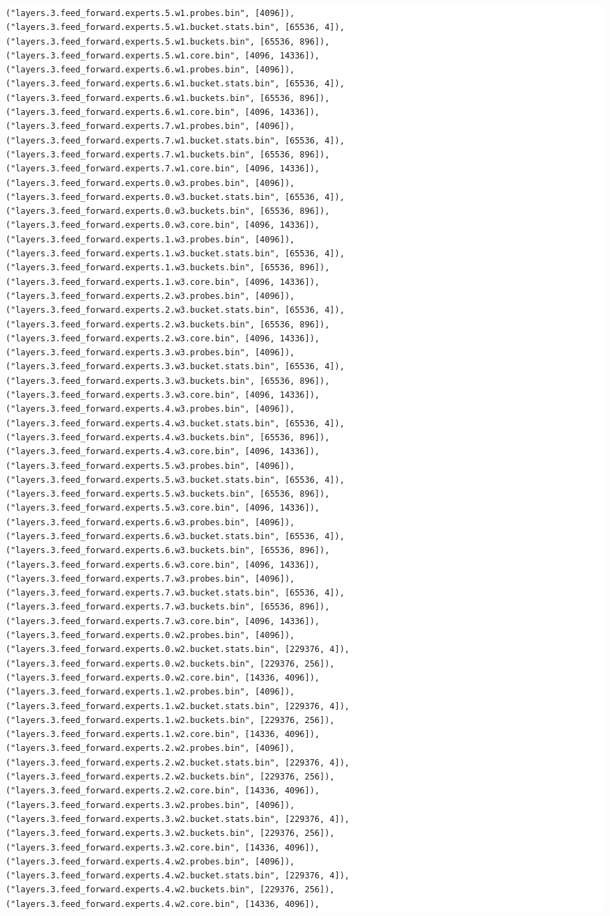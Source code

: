     ("layers.3.feed_forward.experts.5.w1.probes.bin", [4096]),
    ("layers.3.feed_forward.experts.5.w1.bucket.stats.bin", [65536, 4]),
    ("layers.3.feed_forward.experts.5.w1.buckets.bin", [65536, 896]),
    ("layers.3.feed_forward.experts.5.w1.core.bin", [4096, 14336]),
    ("layers.3.feed_forward.experts.6.w1.probes.bin", [4096]),
    ("layers.3.feed_forward.experts.6.w1.bucket.stats.bin", [65536, 4]),
    ("layers.3.feed_forward.experts.6.w1.buckets.bin", [65536, 896]),
    ("layers.3.feed_forward.experts.6.w1.core.bin", [4096, 14336]),
    ("layers.3.feed_forward.experts.7.w1.probes.bin", [4096]),
    ("layers.3.feed_forward.experts.7.w1.bucket.stats.bin", [65536, 4]),
    ("layers.3.feed_forward.experts.7.w1.buckets.bin", [65536, 896]),
    ("layers.3.feed_forward.experts.7.w1.core.bin", [4096, 14336]),
    ("layers.3.feed_forward.experts.0.w3.probes.bin", [4096]),
    ("layers.3.feed_forward.experts.0.w3.bucket.stats.bin", [65536, 4]),
    ("layers.3.feed_forward.experts.0.w3.buckets.bin", [65536, 896]),
    ("layers.3.feed_forward.experts.0.w3.core.bin", [4096, 14336]),
    ("layers.3.feed_forward.experts.1.w3.probes.bin", [4096]),
    ("layers.3.feed_forward.experts.1.w3.bucket.stats.bin", [65536, 4]),
    ("layers.3.feed_forward.experts.1.w3.buckets.bin", [65536, 896]),
    ("layers.3.feed_forward.experts.1.w3.core.bin", [4096, 14336]),
    ("layers.3.feed_forward.experts.2.w3.probes.bin", [4096]),
    ("layers.3.feed_forward.experts.2.w3.bucket.stats.bin", [65536, 4]),
    ("layers.3.feed_forward.experts.2.w3.buckets.bin", [65536, 896]),
    ("layers.3.feed_forward.experts.2.w3.core.bin", [4096, 14336]),
    ("layers.3.feed_forward.experts.3.w3.probes.bin", [4096]),
    ("layers.3.feed_forward.experts.3.w3.bucket.stats.bin", [65536, 4]),
    ("layers.3.feed_forward.experts.3.w3.buckets.bin", [65536, 896]),
    ("layers.3.feed_forward.experts.3.w3.core.bin", [4096, 14336]),
    ("layers.3.feed_forward.experts.4.w3.probes.bin", [4096]),
    ("layers.3.feed_forward.experts.4.w3.bucket.stats.bin", [65536, 4]),
    ("layers.3.feed_forward.experts.4.w3.buckets.bin", [65536, 896]),
    ("layers.3.feed_forward.experts.4.w3.core.bin", [4096, 14336]),
    ("layers.3.feed_forward.experts.5.w3.probes.bin", [4096]),
    ("layers.3.feed_forward.experts.5.w3.bucket.stats.bin", [65536, 4]),
    ("layers.3.feed_forward.experts.5.w3.buckets.bin", [65536, 896]),
    ("layers.3.feed_forward.experts.5.w3.core.bin", [4096, 14336]),
    ("layers.3.feed_forward.experts.6.w3.probes.bin", [4096]),
    ("layers.3.feed_forward.experts.6.w3.bucket.stats.bin", [65536, 4]),
    ("layers.3.feed_forward.experts.6.w3.buckets.bin", [65536, 896]),
    ("layers.3.feed_forward.experts.6.w3.core.bin", [4096, 14336]),
    ("layers.3.feed_forward.experts.7.w3.probes.bin", [4096]),
    ("layers.3.feed_forward.experts.7.w3.bucket.stats.bin", [65536, 4]),
    ("layers.3.feed_forward.experts.7.w3.buckets.bin", [65536, 896]),
    ("layers.3.feed_forward.experts.7.w3.core.bin", [4096, 14336]),
    ("layers.3.feed_forward.experts.0.w2.probes.bin", [4096]),
    ("layers.3.feed_forward.experts.0.w2.bucket.stats.bin", [229376, 4]),
    ("layers.3.feed_forward.experts.0.w2.buckets.bin", [229376, 256]),
    ("layers.3.feed_forward.experts.0.w2.core.bin", [14336, 4096]),
    ("layers.3.feed_forward.experts.1.w2.probes.bin", [4096]),
    ("layers.3.feed_forward.experts.1.w2.bucket.stats.bin", [229376, 4]),
    ("layers.3.feed_forward.experts.1.w2.buckets.bin", [229376, 256]),
    ("layers.3.feed_forward.experts.1.w2.core.bin", [14336, 4096]),
    ("layers.3.feed_forward.experts.2.w2.probes.bin", [4096]),
    ("layers.3.feed_forward.experts.2.w2.bucket.stats.bin", [229376, 4]),
    ("layers.3.feed_forward.experts.2.w2.buckets.bin", [229376, 256]),
    ("layers.3.feed_forward.experts.2.w2.core.bin", [14336, 4096]),
    ("layers.3.feed_forward.experts.3.w2.probes.bin", [4096]),
    ("layers.3.feed_forward.experts.3.w2.bucket.stats.bin", [229376, 4]),
    ("layers.3.feed_forward.experts.3.w2.buckets.bin", [229376, 256]),
    ("layers.3.feed_forward.experts.3.w2.core.bin", [14336, 4096]),
    ("layers.3.feed_forward.experts.4.w2.probes.bin", [4096]),
    ("layers.3.feed_forward.experts.4.w2.bucket.stats.bin", [229376, 4]),
    ("layers.3.feed_forward.experts.4.w2.buckets.bin", [229376, 256]),
    ("layers.3.feed_forward.experts.4.w2.core.bin", [14336, 4096]),